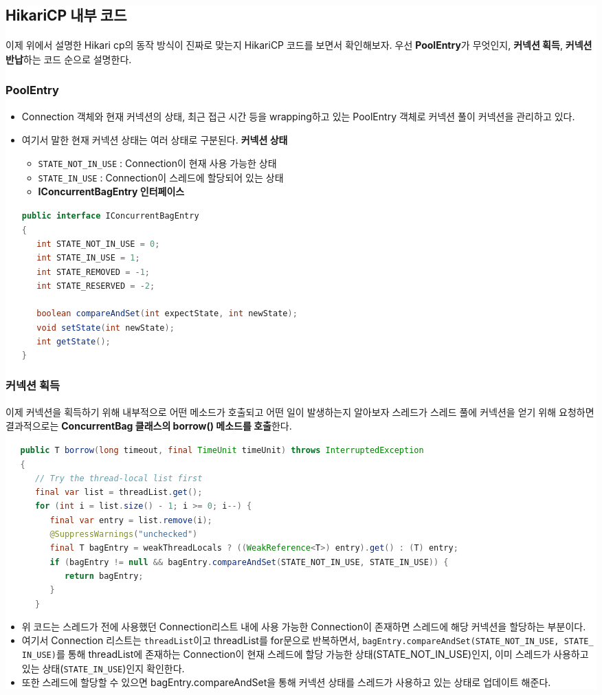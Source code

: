 ## HikariCP 내부 코드

이제 위에서 설명한 Hikari cp의 동작 방식이 진짜로 맞는지 HikariCP 코드를 보면서 확인해보자.
우선 **PoolEntry**가 무엇인지, **커넥션 획득**, **커넥션 반납**하는 코드 순으로 설명한다.

### PoolEntry

- Connection 객체와 현재 커넥션의 상태, 최근 접근 시간 등을 wrapping하고 있는 PoolEntry 객체로 커넥션 풀이 커넥션을 관리하고 있다.
- 여기서 말한 현재 커넥션 상태는 여러 상태로 구분된다.
**커넥션 상태**
    - `STATE_NOT_IN_USE` : Connection이 현재 사용 가능한 상태
    - `STATE_IN_USE` : Connection이 스레드에 할당되어 있는 상태
    - **IConcurrentBagEntry 인터페이스**
    
    ```java
    public interface IConcurrentBagEntry
    {
       int STATE_NOT_IN_USE = 0;
       int STATE_IN_USE = 1;
       int STATE_REMOVED = -1;
       int STATE_RESERVED = -2;
    
       boolean compareAndSet(int expectState, int newState);
       void setState(int newState);
       int getState();
    }
    ```
    

### 커넥션 획득

이제 커넥션을 획득하기 위해 내부적으로 어떤 메소드가 호출되고 어떤 일이 발생하는지 알아보자
스레드가 스레드 풀에 커넥션을 얻기 위해 요청하면 결과적으로는 **ConcurrentBag 클래스의 borrow() 메소드를 호출**한다.

```java
   public T borrow(long timeout, final TimeUnit timeUnit) throws InterruptedException
   {
      // Try the thread-local list first
      final var list = threadList.get();
      for (int i = list.size() - 1; i >= 0; i--) {
         final var entry = list.remove(i);
         @SuppressWarnings("unchecked")
         final T bagEntry = weakThreadLocals ? ((WeakReference<T>) entry).get() : (T) entry;
         if (bagEntry != null && bagEntry.compareAndSet(STATE_NOT_IN_USE, STATE_IN_USE)) {
            return bagEntry;
         }
      }

```

- 위 코드는 스레드가 전에 사용했던 Connection리스트 내에 사용 가능한 Connection이 존재하면 스레드에 해당 커넥션을 할당하는 부분이다.
- 여기서 Connection 리스트는 `threadList`이고 threadList를 for문으로 반복하면서, `bagEntry.compareAndSet(STATE_NOT_IN_USE, STATE_IN_USE)`를 통해 threadList에 존재하는 Connection이 현재 스레드에 할당 가능한 상태(STATE_NOT_IN_USE)인지, 이미 스레드가 사용하고 있는 상태(`STATE_IN_USE`)인지 확인한다.
- 또한 스레드에 할당할 수 있으면 bagEntry.compareAndSet을 통해 커넥션 상태를 스레드가 사용하고 있는 상태로 업데이트 해준다.
